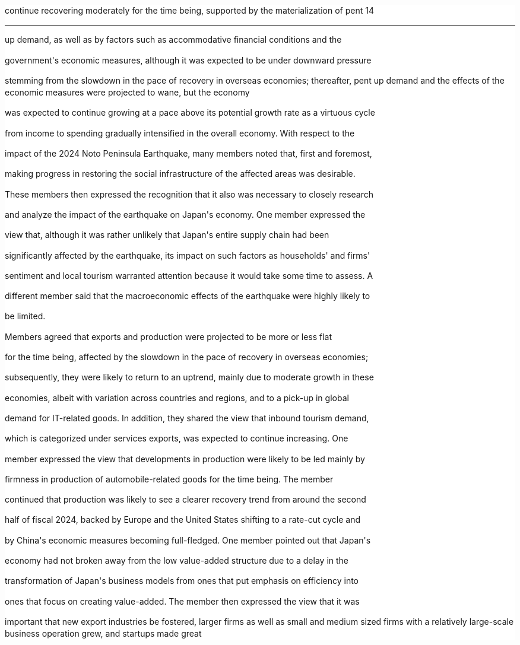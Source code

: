 continue recovering moderately for the time being, supported by the materialization of pent
14


-----

up demand, as well as by factors such as accommodative financial conditions and the

government's economic measures, although it was expected to be under downward pressure

stemming from the slowdown in the pace of recovery in overseas economies; thereafter, pent
up demand and the effects of the economic measures were projected to wane, but the economy

was expected to continue growing at a pace above its potential growth rate as a virtuous cycle

from income to spending gradually intensified in the overall economy. With respect to the

impact of the 2024 Noto Peninsula Earthquake, many members noted that, first and foremost,

making progress in restoring the social infrastructure of the affected areas was desirable.

These members then expressed the recognition that it also was necessary to closely research

and analyze the impact of the earthquake on Japan's economy. One member expressed the

view that, although it was rather unlikely that Japan's entire supply chain had been

significantly affected by the earthquake, its impact on such factors as households' and firms'

sentiment and local tourism warranted attention because it would take some time to assess. A

different member said that the macroeconomic effects of the earthquake were highly likely to

be limited.

Members agreed that exports and production were projected to be more or less flat

for the time being, affected by the slowdown in the pace of recovery in overseas economies;

subsequently, they were likely to return to an uptrend, mainly due to moderate growth in these

economies, albeit with variation across countries and regions, and to a pick-up in global

demand for IT-related goods. In addition, they shared the view that inbound tourism demand,

which is categorized under services exports, was expected to continue increasing. One

member expressed the view that developments in production were likely to be led mainly by

firmness in production of automobile-related goods for the time being. The member

continued that production was likely to see a clearer recovery trend from around the second

half of fiscal 2024, backed by Europe and the United States shifting to a rate-cut cycle and

by China's economic measures becoming full-fledged. One member pointed out that Japan's

economy had not broken away from the low value-added structure due to a delay in the

transformation of Japan's business models from ones that put emphasis on efficiency into

ones that focus on creating value-added. The member then expressed the view that it was

important that new export industries be fostered, larger firms as well as small and medium
sized firms with a relatively large-scale business operation grew, and startups made great
